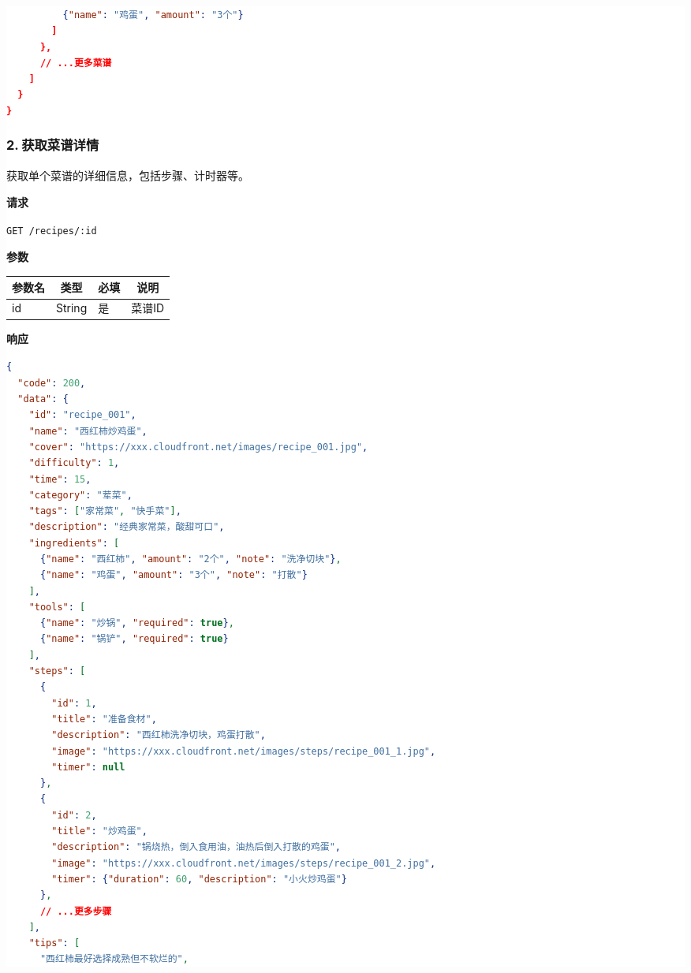```json
          {"name": "鸡蛋", "amount": "3个"}
        ]
      },
      // ...更多菜谱
    ]
  }
}
```

### 2. 获取菜谱详情

获取单个菜谱的详细信息，包括步骤、计时器等。

**请求**

```
GET /recipes/:id
```

**参数**

| 参数名 | 类型 | 必填 | 说明 |
|--------|------|------|------|
| id | String | 是 | 菜谱ID |

**响应**

```json
{
  "code": 200,
  "data": {
    "id": "recipe_001",
    "name": "西红柿炒鸡蛋",
    "cover": "https://xxx.cloudfront.net/images/recipe_001.jpg",
    "difficulty": 1,
    "time": 15,
    "category": "荤菜",
    "tags": ["家常菜", "快手菜"],
    "description": "经典家常菜，酸甜可口",
    "ingredients": [
      {"name": "西红柿", "amount": "2个", "note": "洗净切块"},
      {"name": "鸡蛋", "amount": "3个", "note": "打散"}
    ],
    "tools": [
      {"name": "炒锅", "required": true},
      {"name": "锅铲", "required": true}
    ],
    "steps": [
      {
        "id": 1,
        "title": "准备食材",
        "description": "西红柿洗净切块，鸡蛋打散",
        "image": "https://xxx.cloudfront.net/images/steps/recipe_001_1.jpg",
        "timer": null
      },
      {
        "id": 2,
        "title": "炒鸡蛋",
        "description": "锅烧热，倒入食用油，油热后倒入打散的鸡蛋",
        "image": "https://xxx.cloudfront.net/images/steps/recipe_001_2.jpg",
        "timer": {"duration": 60, "description": "小火炒鸡蛋"}
      },
      // ...更多步骤
    ],
    "tips": [
      "西红柿最好选择成熟但不软烂的",
```